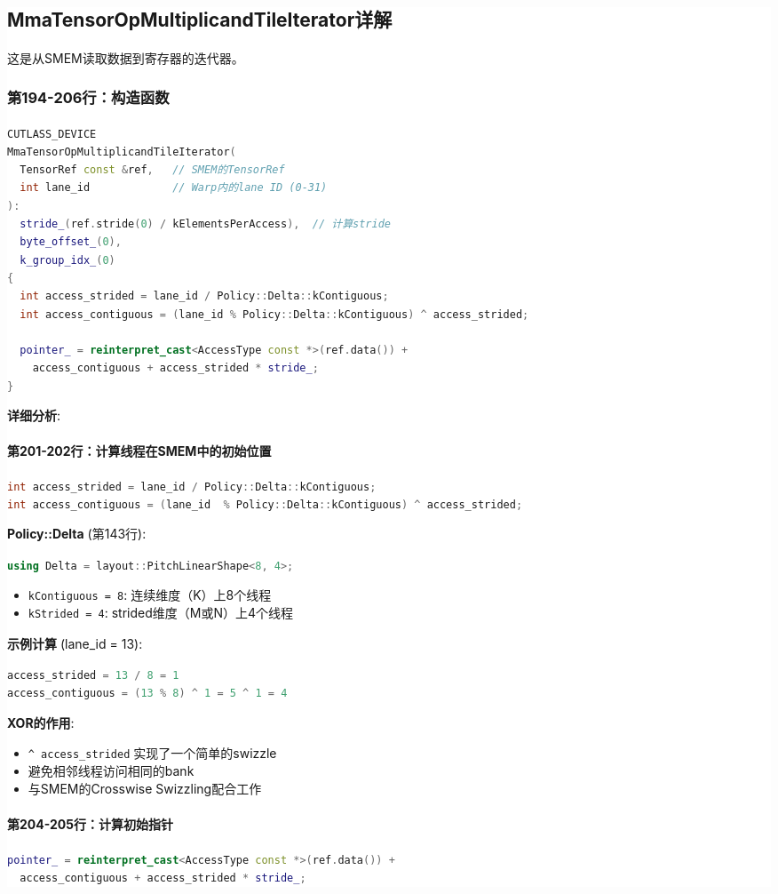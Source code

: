 
## MmaTensorOpMultiplicandTileIterator详解

这是从SMEM读取数据到寄存器的迭代器。

### 第194-206行：构造函数

```cpp
CUTLASS_DEVICE
MmaTensorOpMultiplicandTileIterator(
  TensorRef const &ref,   // SMEM的TensorRef
  int lane_id             // Warp内的lane ID (0-31)
):
  stride_(ref.stride(0) / kElementsPerAccess),  // 计算stride
  byte_offset_(0),
  k_group_idx_(0)
{
  int access_strided = lane_id / Policy::Delta::kContiguous;
  int access_contiguous = (lane_id % Policy::Delta::kContiguous) ^ access_strided;

  pointer_ = reinterpret_cast<AccessType const *>(ref.data()) +
    access_contiguous + access_strided * stride_;
}
```

**详细分析**:

#### 第201-202行：计算线程在SMEM中的初始位置

```cpp
int access_strided = lane_id / Policy::Delta::kContiguous;
int access_contiguous = (lane_id  % Policy::Delta::kContiguous) ^ access_strided;
```

**Policy::Delta** (第143行):
```cpp
using Delta = layout::PitchLinearShape<8, 4>;
```
- `kContiguous = 8`: 连续维度（K）上8个线程
- `kStrided = 4`: strided维度（M或N）上4个线程

**示例计算** (lane_id = 13):
```cpp
access_strided = 13 / 8 = 1
access_contiguous = (13 % 8) ^ 1 = 5 ^ 1 = 4
```

**XOR的作用**:
- `^ access_strided` 实现了一个简单的swizzle
- 避免相邻线程访问相同的bank
- 与SMEM的Crosswise Swizzling配合工作

#### 第204-205行：计算初始指针

```cpp
pointer_ = reinterpret_cast<AccessType const *>(ref.data()) +
  access_contiguous + access_strided * stride_;
```
